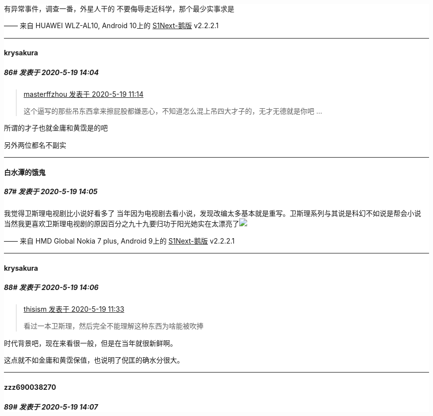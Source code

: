 
有异常事件，调查一番，外星人干的</blockquote>
不要侮辱走近科学，那个最少实事求是

—— 来自 HUAWEI WLZ-AL10, Android 10上的 [S1Next-鹅版](https://github.com/ykrank/S1-Next/releases) v2.2.2.1


-----

####  krysakura  
##### 86#       发表于 2020-5-19 14:04


<blockquote><a href="httphttps://bbs.saraba1st.com/2b/forum.php?mod=redirect&amp;goto=findpost&amp;pid=47472824&amp;ptid=1936091" target="_blank">masterffzhou 发表于 2020-5-19 11:14</a>

这个逼写的那些吊东西拿来擦屁股都嫌恶心，不知道怎么混上吊四大才子的，无才无德就是你吧 ...</blockquote>
所谓的才子也就金庸和黄霑是的吧

另外两位都名不副实


-----

####  白水潭的饿鬼  
##### 87#       发表于 2020-5-19 14:05


我觉得卫斯理电视剧比小说好看多了
当年因为电视剧去看小说，发现改编太多基本就是重写。卫斯理系列与其说是科幻不如说是帮会小说
当然我更喜欢卫斯理电视剧的原因百分之九十九要归功于阳光她实在太漂亮了<img src="https://static.saraba1st.com/image/smiley/face2017/057.png" referrerpolicy="no-referrer">

—— 来自 HMD Global Nokia 7 plus, Android 9上的 [S1Next-鹅版](https://github.com/ykrank/S1-Next/releases) v2.2.2.1


-----

####  krysakura  
##### 88#       发表于 2020-5-19 14:06


<blockquote><a href="httphttps://bbs.saraba1st.com/2b/forum.php?mod=redirect&amp;goto=findpost&amp;pid=47473066&amp;ptid=1936091" target="_blank">thisism 发表于 2020-5-19 11:33</a>

看过一本卫斯理，然后完全不能理解这种东西为啥能被吹捧</blockquote>
时代背景吧，现在来看很一般，但是在当年就很新鲜啊。


这点就不如金庸和黄霑保值，也说明了倪匡的确水分很大。


-----

####  zzz690038270  
##### 89#       发表于 2020-5-19 14:07

